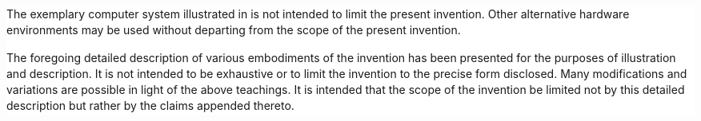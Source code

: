 The exemplary computer system illustrated in is not intended to limit the present invention. Other alternative hardware environments may be used without departing from the scope of the present invention.

The foregoing detailed description of various embodiments of the invention has been presented for the purposes of illustration and description. It is not intended to be exhaustive or to limit the invention to the precise form disclosed. Many modifications and variations are possible in light of the above teachings. It is intended that the scope of the invention be limited not by this detailed description but rather by the claims appended thereto.

